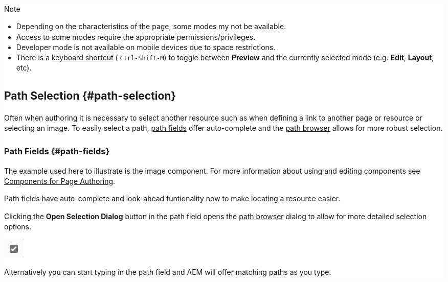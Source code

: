 >[!NOTE]
>
>* Depending on the characteristics of the page, some modes my not be available.
>* Access to some modes require the appropriate permissions/privileges.
>* Developer mode is not available on mobile devices due to space restrictions.
>* There is a [keyboard shortcut](/sites/authoring/using/page-authoring-keyboard-shortcuts.md) ( `Ctrl-Shift-M`) to toggle between **Preview** and the currently selected mode (e.g. **Edit**, **Layout**, etc).
>

## Path Selection {#path-selection}

Often when authoring it is necessary to select another resource such as when defining a link to another page or resource or selecting an image. To easily select a path, [path fields](../../../sites/authoring/using/author-environment-tools.md#path-fields) offer auto-complete and the [path browser](../../../sites/authoring/using/author-environment-tools.md#path-browser) allows for more robust selection.

### Path Fields {#path-fields}

The example used here to illustrate is the image component. For more information about using and editing components see [Components for Page Authoring](/sites/authoring/using/default-components.md).

Path fields have auto-complete and look-ahead funtionality now to make locating a resource easier.

Clicking the **Open Selection Dialog** button in the path field opens the [path browser](../../../sites/authoring/using/author-environment-tools.md#path-browser) dialog to allow for more detailed selection options.

![](do-not-localize/screen_shot_2018-03-22at154427.png)

Alternatively you can start typing in the path field and AEM will offer matching paths as you type.
